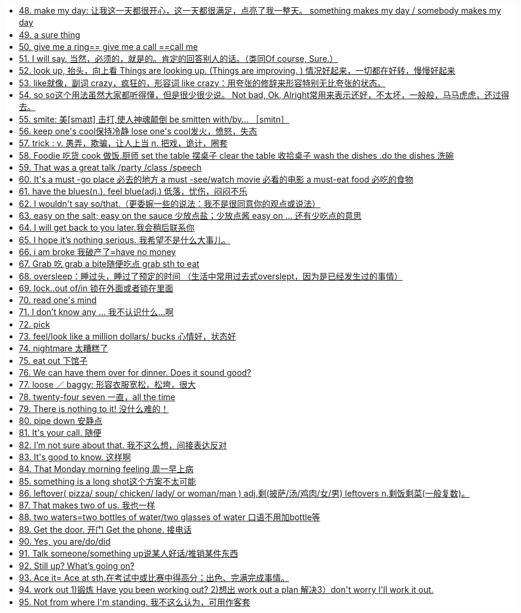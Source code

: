- [48. make my day: 让我这一天都很开心，这一天都很满足，点亮了我一整天。 something makes my day / somebody makes my day](#48-make-my-day-让我这一天都很开心这一天都很满足点亮了我一整天-something-makes-my-day--somebody-makes-my-day)
- [49. a sure thing](#49-a-sure-thing)
- [50. give me a ring== give me a call ==call me](#50-give-me-a-ring-give-me-a-call-call-me)
- [51. I will say. 当然，必须的，就是的。肯定的回答别人的话。（类同Of course, Sure.）](#51-i-will-say-当然必须的就是的肯定的回答别人的话类同of-course-sure)
- [52. look up, 抬头，向上看 Things are looking up. (Things are improving. ) 情况好起来，一切都在好转，慢慢好起来](#52-look-up-抬头向上看-things-are-looking-up-things-are-improving--情况好起来一切都在好转慢慢好起来)
- [53. like就像，副词 crazy，疯狂的，形容词 like crazy：用夸张的修辞来形容特别无比夸张的状态。](#53-like就像副词-crazy疯狂的形容词-like-crazy用夸张的修辞来形容特别无比夸张的状态)
- [54. so so这个用法虽然大家都听得懂，但是很少很少说。 Not bad, Ok, Alright常用来表示还好，不太坏，一般般，马马虎虎，还过得去。](#54-so-so这个用法虽然大家都听得懂但是很少很少说-not-bad-ok-alright常用来表示还好不太坏一般般马马虎虎还过得去)
- [55. smite: 美[smaɪt]  击打,使人神魂颠倒 be smitten with/by...     ［smitn］](#55-smite-美smaɪt-击打使人神魂颠倒-be-smitten-withby-smitn)
- [56. keep one's cool保持冷静 lose one's cool发火，愤怒，失态](#56-keep-ones-cool保持冷静-lose-ones-cool发火愤怒失态)
- [57. trick : v. 愚弄，欺骗，让人上当 n. 把戏，诡计，圈套](#57-trick--v-愚弄欺骗让人上当-n-把戏诡计圈套)
- [58. Foodie 吃货 cook 做饭.厨师 set the table 摆桌子 clear the table 收拾桌子 wash the dishes .do the dishes 洗碗](#58-foodie-吃货-cook-做饭厨师-set-the-table-摆桌子-clear-the-table-收拾桌子-wash-the-dishes-do-the-dishes-洗碗)
- [59. That was a great talk /party /class /speech](#59-that-was-a-great-talk-party-class-speech)
- [60. It's a must -go place 必去的地方 a must -see/watch movie 必看的电影 a must-eat food 必吃的食物](#60-its-a-must--go-place-必去的地方-a-must--seewatch-movie-必看的电影-a-must-eat-food-必吃的食物)
- [61. have the blues(n.), feel blue(adj.) 低落，忧伤，闷闷不乐](#61-have-the-bluesn-feel-blueadj-低落忧伤闷闷不乐)
- [62. I wouldn't say so/that.（更委婉一些的说法：我不是很同意你的观点或说法）](#62-i-wouldnt-say-sothat更委婉一些的说法我不是很同意你的观点或说法)
- [63. easy on the salt; easy on the sauce 少放点盐；少放点酱 easy on … 还有少吃点的意思](#63-easy-on-the-salt-easy-on-the-sauce-少放点盐少放点酱-easy-on--还有少吃点的意思)
- [64. I will get back to you later.我会稍后联系你](#64-i-will-get-back-to-you-later我会稍后联系你)
- [65. I hope it’s nothing serious. 我希望不是什么大事儿。](#65-i-hope-its-nothing-serious-我希望不是什么大事儿)
- [66. i am broke 我破产了=have no money](#66-i-am-broke-我破产了have-no-money)
- [67. Grab 吃 grab a bite随便吃点 grab sth to eat](#67-grab-吃-grab-a-bite随便吃点-grab-sth-to-eat)
- [68. oversleep：睡过头，睡过了预定的时间 （生活中常用过去式overslept，因为是已经发生过的事情）](#68-oversleep睡过头睡过了预定的时间-生活中常用过去式overslept因为是已经发生过的事情)
- [69. lock..out of/in 锁在外面或者锁在里面](#69-lockout-ofin-锁在外面或者锁在里面)
- [70. read one's mind](#70-read-ones-mind)
- [71. I don’t know any … 我不认识什么…啊](#71-i-dont-know-any--我不认识什么啊)
- [72. pick](#72-pick)
- [73. feel/look like a million dollars/ bucks 心情好，状态好](#73-feellook-like-a-million-dollars-bucks-心情好状态好)
- [74. nightmare  太糟糕了](#74-nightmare-太糟糕了)
- [75. eat out 下馆子](#75-eat-out-下馆子)
- [76. We can have them over for dinner. Does it sound good?](#76-we-can-have-them-over-for-dinner-does-it-sound-good)
- [77. loose ／ baggy: 形容衣服宽松，松垮，很大](#77-loose--baggy-形容衣服宽松松垮很大)
- [78. twenty-four seven 一直，all the time](#78-twenty-four-seven-一直all-the-time)
- [79. There is nothing to it! 没什么难的！](#79-there-is-nothing-to-it-没什么难的)
- [80. pipe down 安静点](#80-pipe-down-安静点)
- [81. It's your call. 随便](#81-its-your-call-随便)
- [82. I’m not sure about that. 我不这么想，间接表达反对](#82-im-not-sure-about-that-我不这么想间接表达反对)
- [83. It's good to know. 这样啊](#83-its-good-to-know-这样啊)
- [84. That Monday morning feeling 周一早上病](#84-that-monday-morning-feeling-周一早上病)
- [85. something is a long shot这个方案不太可能](#85-something-is-a-long-shot这个方案不太可能)
- [86. leftover( pizza/ soup/ chicken/ lady/ or woman/man ) adj.剩(披萨/汤/鸡肉/女/男) leftovers n.剩饭剩菜(一般复数)。](#86-leftover-pizza-soup-chicken-lady-or-womanman--adj剩披萨汤鸡肉女男-leftovers-n剩饭剩菜一般复数)
- [87. That makes two of us. 我也一样](#87-that-makes-two-of-us-我也一样)
- [88. two waters=two bottles of water/two glasses of water 口语不用加bottle等](#88-two-waterstwo-bottles-of-watertwo-glasses-of-water-口语不用加bottle等)
- [89. Get the door. 开门 Get the phone. 接电话](#89-get-the-door-开门-get-the-phone-接电话)
- [90. Yes, you are/do/did](#90-yes-you-aredodid)
- [91. Talk someone/something up说某人好话/推销某件东西](#91-talk-someonesomething-up说某人好话推销某件东西)
- [92. Still up? What’s going on?](#92-still-up-whats-going-on)
- [93. Ace it= Ace at sth.在考试中或比赛中得高分；出色、完满完成事情。](#93-ace-it-ace-at-sth在考试中或比赛中得高分出色完满完成事情)
- [94. work out 1)锻炼 Have you been working out? 2)想出 work out a plan 解决3）don't worry I'll work it out.](#94-work-out-1锻炼-have-you-been-working-out-2想出-work-out-a-plan-解决3dont-worry-ill-work-it-out)
- [95. Not from where I'm standing. 我不这么认为，可用作客套](#95-not-from-where-im-standing-我不这么认为可用作客套)